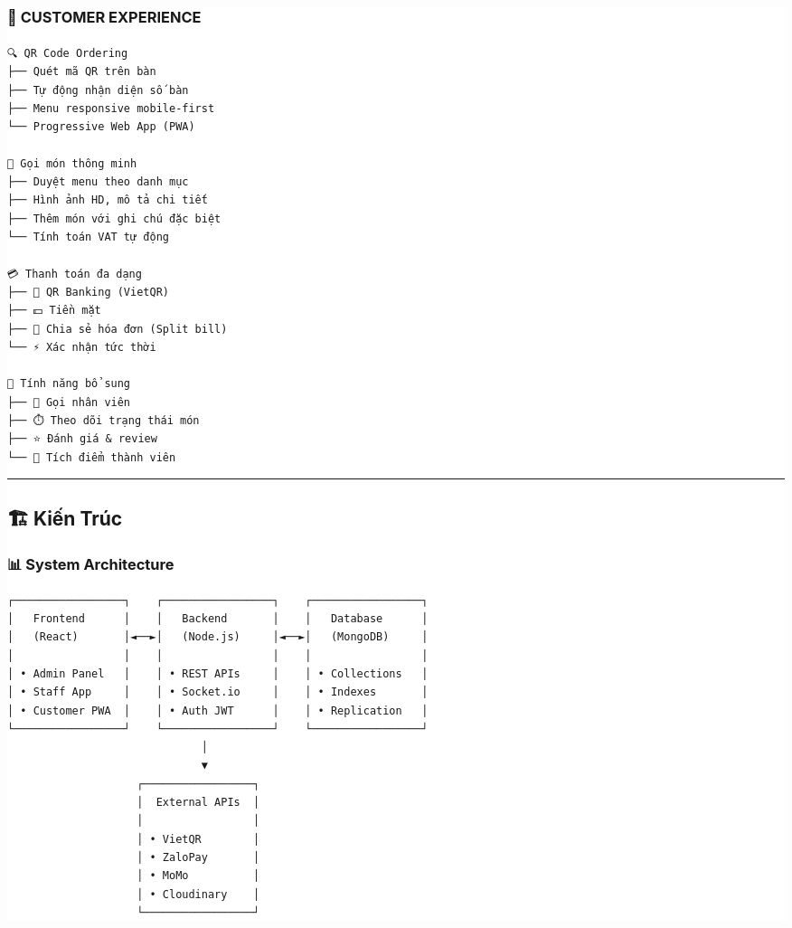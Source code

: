 ### 📱 **CUSTOMER EXPERIENCE**
```
🔍 QR Code Ordering
├── Quét mã QR trên bàn
├── Tự động nhận diện số bàn
├── Menu responsive mobile-first
└── Progressive Web App (PWA)

🛒 Gọi món thông minh
├── Duyệt menu theo danh mục
├── Hình ảnh HD, mô tả chi tiết
├── Thêm món với ghi chú đặc biệt
└── Tính toán VAT tự động

💳 Thanh toán đa dạng
├── 📱 QR Banking (VietQR)
├── 💵 Tiền mặt
├── 🔄 Chia sẻ hóa đơn (Split bill)
└── ⚡ Xác nhận tức thời

🌟 Tính năng bổ sung
├── 🔔 Gọi nhân viên
├── ⏱️ Theo dõi trạng thái món
├── ⭐ Đánh giá & review
└── 🎯 Tích điểm thành viên
```

---

## 🏗️ Kiến Trúc

### **📊 System Architecture**
```
┌─────────────────┐    ┌─────────────────┐    ┌─────────────────┐
│   Frontend      │    │   Backend       │    │   Database      │
│   (React)       │◄──►│   (Node.js)     │◄──►│   (MongoDB)     │
│                 │    │                 │    │                 │
│ • Admin Panel   │    │ • REST APIs     │    │ • Collections   │
│ • Staff App     │    │ • Socket.io     │    │ • Indexes       │
│ • Customer PWA  │    │ • Auth JWT      │    │ • Replication   │
└─────────────────┘    └─────────────────┘    └─────────────────┘
                              │
                              ▼
                    ┌─────────────────┐
                    │  External APIs  │
                    │                 │
                    │ • VietQR        │
                    │ • ZaloPay       │
                    │ • MoMo          │
                    │ • Cloudinary    │
                    └─────────────────┘
```
